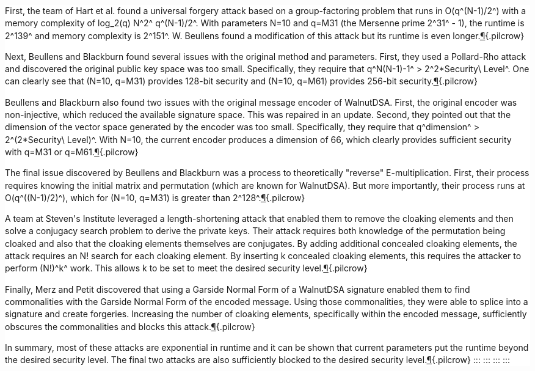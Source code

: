 First, the team of Hart et al. found a universal forgery attack based on
a group-factoring problem that runs in O(q^(N-1)/2^) with a memory
complexity of log_2(q) N^2^ q^(N-1)/2^. With parameters N=10 and q=M31
(the Mersenne prime 2^31^ - 1), the runtime is 2^139^ and memory
complexity is 2^151^. W. Beullens found a modification of this attack
but its runtime is even longer.[¶](#section-5.2-2){.pilcrow}

Next, Beullens and Blackburn found several issues with the original
method and parameters. First, they used a Pollard-Rho attack and
discovered the original public key space was too small. Specifically,
they require that q^N(N-1)-1^ \> 2^2\*Security\ Level^. One can clearly
see that (N=10, q=M31) provides 128-bit security and (N=10, q=M61)
provides 256-bit security.[¶](#section-5.2-3){.pilcrow}

Beullens and Blackburn also found two issues with the original message
encoder of WalnutDSA. First, the original encoder was non-injective,
which reduced the available signature space. This was repaired in an
update. Second, they pointed out that the dimension of the vector space
generated by the encoder was too small. Specifically, they require that
q^dimension^ \> 2^(2\*Security\ Level)^. With N=10, the current encoder
produces a dimension of 66, which clearly provides sufficient security
with q=M31 or q=M61.[¶](#section-5.2-4){.pilcrow}

The final issue discovered by Beullens and Blackburn was a process to
theoretically \"reverse\" E-multiplication. First, their process
requires knowing the initial matrix and permutation (which are known for
WalnutDSA). But more importantly, their process runs at O(q^((N-1)/2)^),
which for (N=10, q=M31) is greater than
2^128^.[¶](#section-5.2-5){.pilcrow}

A team at Steven\'s Institute leveraged a length-shortening attack that
enabled them to remove the cloaking elements and then solve a conjugacy
search problem to derive the private keys. Their attack requires both
knowledge of the permutation being cloaked and also that the cloaking
elements themselves are conjugates. By adding additional concealed
cloaking elements, the attack requires an N! search for each cloaking
element. By inserting k concealed cloaking elements, this requires the
attacker to perform (N!)^k^ work. This allows k to be set to meet the
desired security level.[¶](#section-5.2-6){.pilcrow}

Finally, Merz and Petit discovered that using a Garside Normal Form of a
WalnutDSA signature enabled them to find commonalities with the Garside
Normal Form of the encoded message. Using those commonalities, they were
able to splice into a signature and create forgeries. Increasing the
number of cloaking elements, specifically within the encoded message,
sufficiently obscures the commonalities and blocks this
attack.[¶](#section-5.2-7){.pilcrow}

In summary, most of these attacks are exponential in runtime and it can
be shown that current parameters put the runtime beyond the desired
security level. The final two attacks are also sufficiently blocked to
the desired security level.[¶](#section-5.2-8){.pilcrow}
:::
:::
:::
:::
